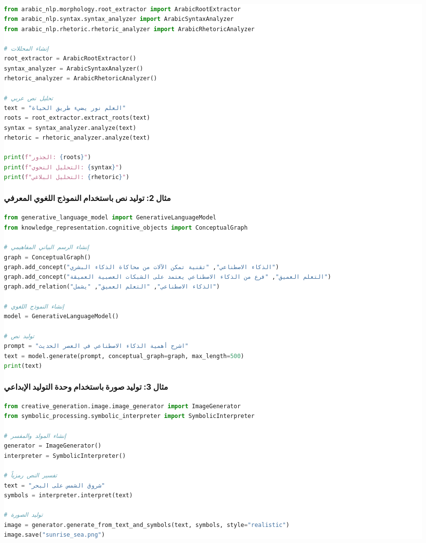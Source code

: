 ```python
from arabic_nlp.morphology.root_extractor import ArabicRootExtractor
from arabic_nlp.syntax.syntax_analyzer import ArabicSyntaxAnalyzer
from arabic_nlp.rhetoric.rhetoric_analyzer import ArabicRhetoricAnalyzer

# إنشاء المحللات
root_extractor = ArabicRootExtractor()
syntax_analyzer = ArabicSyntaxAnalyzer()
rhetoric_analyzer = ArabicRhetoricAnalyzer()

# تحليل نص عربي
text = "العلم نور يضيء طريق الحياة"
roots = root_extractor.extract_roots(text)
syntax = syntax_analyzer.analyze(text)
rhetoric = rhetoric_analyzer.analyze(text)

print(f"الجذور: {roots}")
print(f"التحليل النحوي: {syntax}")
print(f"التحليل البلاغي: {rhetoric}")
```

### مثال 2: توليد نص باستخدام النموذج اللغوي المعرفي

```python
from generative_language_model import GenerativeLanguageModel
from knowledge_representation.cognitive_objects import ConceptualGraph

# إنشاء الرسم البياني المفاهيمي
graph = ConceptualGraph()
graph.add_concept("الذكاء الاصطناعي", "تقنية تمكن الآلات من محاكاة الذكاء البشري")
graph.add_concept("التعلم العميق", "فرع من الذكاء الاصطناعي يعتمد على الشبكات العصبية العميقة")
graph.add_relation("الذكاء الاصطناعي", "التعلم العميق", "يشمل")

# إنشاء النموذج اللغوي
model = GenerativeLanguageModel()

# توليد نص
prompt = "اشرح أهمية الذكاء الاصطناعي في العصر الحديث"
text = model.generate(prompt, conceptual_graph=graph, max_length=500)
print(text)
```

### مثال 3: توليد صورة باستخدام وحدة التوليد الإبداعي

```python
from creative_generation.image.image_generator import ImageGenerator
from symbolic_processing.symbolic_interpreter import SymbolicInterpreter

# إنشاء المولد والمفسر
generator = ImageGenerator()
interpreter = SymbolicInterpreter()

# تفسير النص رمزياً
text = "شروق الشمس على البحر"
symbols = interpreter.interpret(text)

# توليد الصورة
image = generator.generate_from_text_and_symbols(text, symbols, style="realistic")
image.save("sunrise_sea.png")
```

